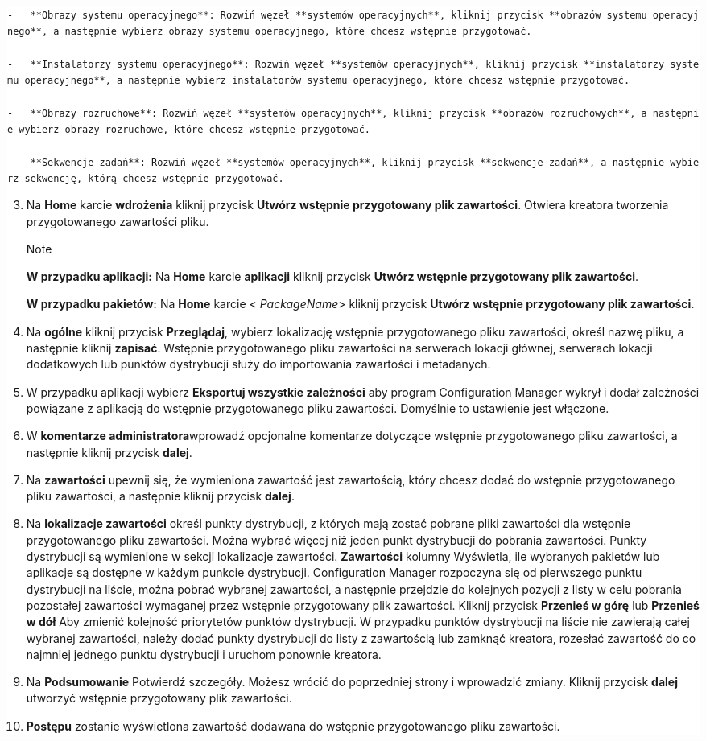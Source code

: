     -   **Obrazy systemu operacyjnego**: Rozwiń węzeł **systemów operacyjnych**, kliknij przycisk **obrazów systemu operacyjnego**, a następnie wybierz obrazy systemu operacyjnego, które chcesz wstępnie przygotować.  

    -   **Instalatorzy systemu operacyjnego**: Rozwiń węzeł **systemów operacyjnych**, kliknij przycisk **instalatorzy systemu operacyjnego**, a następnie wybierz instalatorów systemu operacyjnego, które chcesz wstępnie przygotować.  

    -   **Obrazy rozruchowe**: Rozwiń węzeł **systemów operacyjnych**, kliknij przycisk **obrazów rozruchowych**, a następnie wybierz obrazy rozruchowe, które chcesz wstępnie przygotować.  

    -   **Sekwencje zadań**: Rozwiń węzeł **systemów operacyjnych**, kliknij przycisk **sekwencje zadań**, a następnie wybierz sekwencję, którą chcesz wstępnie przygotować.  

3.  Na **Home** karcie **wdrożenia** kliknij przycisk **Utwórz wstępnie przygotowany plik zawartości**. Otwiera kreatora tworzenia przygotowanego zawartości pliku.  

    > [!NOTE]  
    >  **W przypadku aplikacji:** Na **Home** karcie **aplikacji** kliknij przycisk **Utwórz wstępnie przygotowany plik zawartości**.  
    >   
    >  **W przypadku pakietów:** Na **Home** karcie &lt; *PackageName*> kliknij przycisk **Utwórz wstępnie przygotowany plik zawartości**.  

4.  Na **ogólne** kliknij przycisk **Przeglądaj**, wybierz lokalizację wstępnie przygotowanego pliku zawartości, określ nazwę pliku, a następnie kliknij **zapisać**. Wstępnie przygotowanego pliku zawartości na serwerach lokacji głównej, serwerach lokacji dodatkowych lub punktów dystrybucji służy do importowania zawartości i metadanych.  

5.  W przypadku aplikacji wybierz **Eksportuj wszystkie zależności** aby program Configuration Manager wykrył i dodał zależności powiązane z aplikacją do wstępnie przygotowanego pliku zawartości. Domyślnie to ustawienie jest włączone.  

6.  W **komentarze administratora**wprowadź opcjonalne komentarze dotyczące wstępnie przygotowanego pliku zawartości, a następnie kliknij przycisk **dalej**.  

7.  Na **zawartości** upewnij się, że wymieniona zawartość jest zawartością, który chcesz dodać do wstępnie przygotowanego pliku zawartości, a następnie kliknij przycisk **dalej**.  

8.  Na **lokalizacje zawartości** określ punkty dystrybucji, z których mają zostać pobrane pliki zawartości dla wstępnie przygotowanego pliku zawartości. Można wybrać więcej niż jeden punkt dystrybucji do pobrania zawartości. Punkty dystrybucji są wymienione w sekcji lokalizacje zawartości. **Zawartości** kolumny Wyświetla, ile wybranych pakietów lub aplikacje są dostępne w każdym punkcie dystrybucji. Configuration Manager rozpoczyna się od pierwszego punktu dystrybucji na liście, można pobrać wybranej zawartości, a następnie przejdzie do kolejnych pozycji z listy w celu pobrania pozostałej zawartości wymaganej przez wstępnie przygotowany plik zawartości. Kliknij przycisk **Przenieś w górę** lub **Przenieś w dół** Aby zmienić kolejność priorytetów punktów dystrybucji. W przypadku punktów dystrybucji na liście nie zawierają całej wybranej zawartości, należy dodać punkty dystrybucji do listy z zawartością lub zamknąć kreatora, rozesłać zawartość do co najmniej jednego punktu dystrybucji i uruchom ponownie kreatora.  

9. Na **Podsumowanie** Potwierdź szczegóły. Możesz wrócić do poprzedniej strony i wprowadzić zmiany. Kliknij przycisk **dalej** utworzyć wstępnie przygotowany plik zawartości.  

10. **Postępu** zostanie wyświetlona zawartość dodawana do wstępnie przygotowanego pliku zawartości.  
